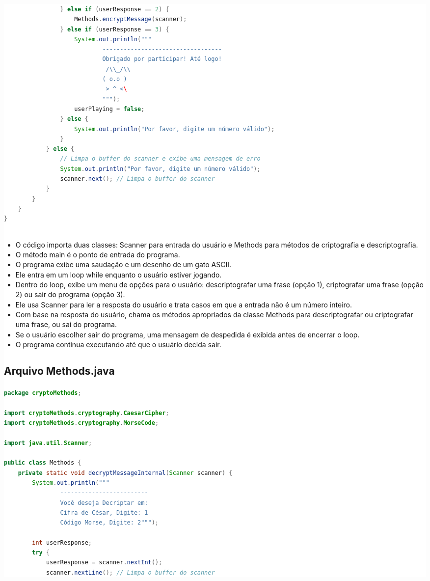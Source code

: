 ```Java
                } else if (userResponse == 2) {
                    Methods.encryptMessage(scanner);
                } else if (userResponse == 3) {
                    System.out.println("""
                            ----------------------------------
                            Obrigado por participar! Até logo!
                             /\\_/\\ 
                            ( o.o )
                             > ^ <\
                            """);
                    userPlaying = false;
                } else {
                    System.out.println("Por favor, digite um número válido");
                }
            } else {
                // Limpa o buffer do scanner e exibe uma mensagem de erro
                System.out.println("Por favor, digite um número válido");
                scanner.next(); // Limpa o buffer do scanner
            }
        }
    }
}



```
- O código importa duas classes: Scanner para entrada do usuário e Methods para métodos de criptografia e descriptografia.
- O método main é o ponto de entrada do programa.
- O programa exibe uma saudação e um desenho de um gato ASCII.
- Ele entra em um loop while enquanto o usuário estiver jogando.
- Dentro do loop, exibe um menu de opções para o usuário: descriptografar uma frase (opção 1), criptografar uma frase (opção 2) ou sair do programa (opção 3).
- Ele usa Scanner para ler a resposta do usuário e trata casos em que a entrada não é um número inteiro.
- Com base na resposta do usuário, chama os métodos apropriados da classe Methods para descriptografar ou criptografar uma frase, ou sai do programa.
- Se o usuário escolher sair do programa, uma mensagem de despedida é exibida antes de encerrar o loop.
- O programa continua executando até que o usuário decida sair.

## Arquivo Methods.java
```Java
package cryptoMethods;

import cryptoMethods.cryptography.CaesarCipher;
import cryptoMethods.cryptography.MorseCode;

import java.util.Scanner;

public class Methods {
    private static void decryptMessageInternal(Scanner scanner) {
        System.out.println("""
                -------------------------
                Você deseja Decriptar em:
                Cifra de César, Digite: 1
                Código Morse, Digite: 2""");

        int userResponse;
        try {
            userResponse = scanner.nextInt();
            scanner.nextLine(); // Limpa o buffer do scanner
```